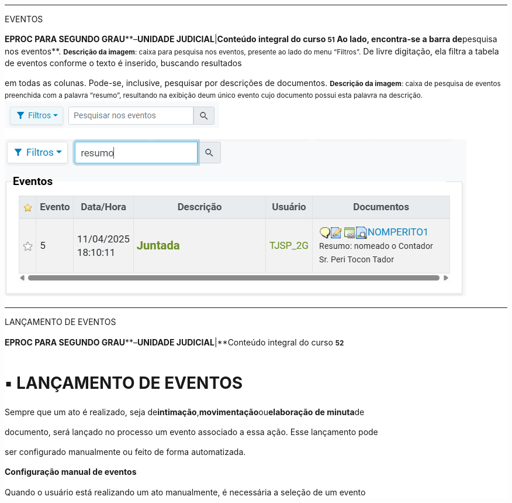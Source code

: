 
---

EVENTOS

**EPROC PARA SEGUNDO GRAU****–****UNIDADE JUDICIAL****|**Conteúdo integral do curso
<small>**51**</small>
Ao lado, encontra-se a barra de**pesquisa nos eventos**.
<small>**Descrição da imagem**: caixa para pesquisa nos eventos, presente ao lado do menu “Filtros”.</small>
De livre digitação, ela filtra a tabela de eventos conforme o texto é inserido, buscando resultados

em todas as colunas. Pode-se, inclusive, pesquisar por descrições de documentos.
<small>**Descrição da imagem**: caixa de pesquisa de eventos preenchida com a palavra “resumo”, resultando na exibição de</small><small>um único evento cujo documento possui esta palavra na descrição.</small>
![Imagem Imagem_902](../imgs/Imagem_902.png)

![Imagem Imagem_3696](../imgs/Imagem_3696.png)


---

LANÇAMENTO DE EVENTOS

**EPROC PARA SEGUNDO GRAU****–****UNIDADE JUDICIAL****|**Conteúdo integral do curso
<small>**52**</small>
# ▪ LANÇAMENTO DE EVENTOS

Sempre que um ato é realizado, seja de**intimação**,**movimentação**ou**elaboração de minuta**de

documento, será lançado no processo um evento associado a essa ação. Esse lançamento pode

ser configurado manualmente ou feito de forma automatizada.

**Configuração manual de eventos**

Quando o usuário está realizando um ato manualmente, é necessária a seleção de um evento

